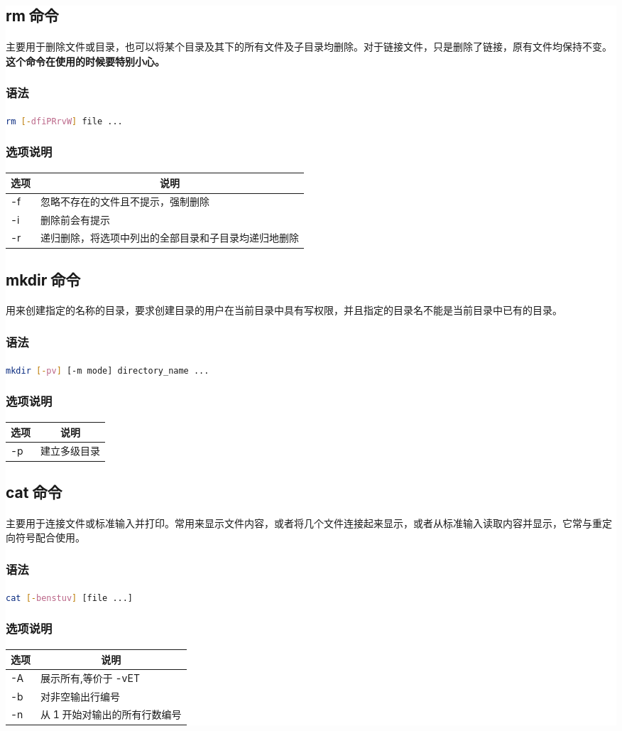 <a name="kyhU1"></a>
## rm 命令
主要用于删除文件或目录，也可以将某个目录及其下的所有文件及子目录均删除。对于链接文件，只是删除了链接，原有文件均保持不变。**这个命令在使用的时候要特别小心。**
<a name="At58I"></a>
### 语法
```bash
rm [-dfiPRrvW] file ...
```
<a name="9wXug"></a>
### 选项说明
| **选项** | **说明** |
| --- | --- |
| -f | 忽略不存在的文件且不提示，强制删除 |
| -i | 删除前会有提示 |
| -r | 递归删除，将选项中列出的全部目录和子目录均递归地删除 |

<a name="PzGyK"></a>
## mkdir 命令
用来创建指定的名称的目录，要求创建目录的用户在当前目录中具有写权限，并且指定的目录名不能是当前目录中已有的目录。
<a name="0m2Bo"></a>
### 语法
```bash
mkdir [-pv] [-m mode] directory_name ...
```
<a name="ILmle"></a>
### 选项说明
| **选项** | **说明** |
| --- | --- |
| -p | 建立多级目录 |

<a name="X6Kqj"></a>
## cat 命令
主要用于连接文件或标准输入并打印。常用来显示文件内容，或者将几个文件连接起来显示，或者从标准输入读取内容并显示，它常与重定向符号配合使用。
<a name="Iqnn7"></a>
### 语法
```bash
cat [-benstuv] [file ...]
```
<a name="Kl7vD"></a>
### 选项说明
| **选项** | **说明** |
| --- | --- |
| -A | 展示所有,等价于 -vET |
| -b | 对非空输出行编号 |
| -n | 从 1 开始对输出的所有行数编号 |
